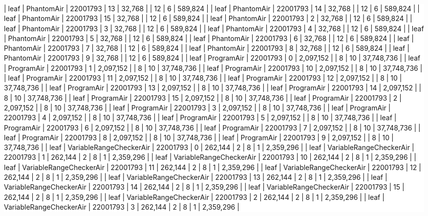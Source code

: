 | leaf | PhantomAir | 22001793 | 13 | 32,768 |  | 12 | 6 | 589,824 | 
| leaf | PhantomAir | 22001793 | 14 | 32,768 |  | 12 | 6 | 589,824 | 
| leaf | PhantomAir | 22001793 | 15 | 32,768 |  | 12 | 6 | 589,824 | 
| leaf | PhantomAir | 22001793 | 2 | 32,768 |  | 12 | 6 | 589,824 | 
| leaf | PhantomAir | 22001793 | 3 | 32,768 |  | 12 | 6 | 589,824 | 
| leaf | PhantomAir | 22001793 | 4 | 32,768 |  | 12 | 6 | 589,824 | 
| leaf | PhantomAir | 22001793 | 5 | 32,768 |  | 12 | 6 | 589,824 | 
| leaf | PhantomAir | 22001793 | 6 | 32,768 |  | 12 | 6 | 589,824 | 
| leaf | PhantomAir | 22001793 | 7 | 32,768 |  | 12 | 6 | 589,824 | 
| leaf | PhantomAir | 22001793 | 8 | 32,768 |  | 12 | 6 | 589,824 | 
| leaf | PhantomAir | 22001793 | 9 | 32,768 |  | 12 | 6 | 589,824 | 
| leaf | ProgramAir | 22001793 | 0 | 2,097,152 |  | 8 | 10 | 37,748,736 | 
| leaf | ProgramAir | 22001793 | 1 | 2,097,152 |  | 8 | 10 | 37,748,736 | 
| leaf | ProgramAir | 22001793 | 10 | 2,097,152 |  | 8 | 10 | 37,748,736 | 
| leaf | ProgramAir | 22001793 | 11 | 2,097,152 |  | 8 | 10 | 37,748,736 | 
| leaf | ProgramAir | 22001793 | 12 | 2,097,152 |  | 8 | 10 | 37,748,736 | 
| leaf | ProgramAir | 22001793 | 13 | 2,097,152 |  | 8 | 10 | 37,748,736 | 
| leaf | ProgramAir | 22001793 | 14 | 2,097,152 |  | 8 | 10 | 37,748,736 | 
| leaf | ProgramAir | 22001793 | 15 | 2,097,152 |  | 8 | 10 | 37,748,736 | 
| leaf | ProgramAir | 22001793 | 2 | 2,097,152 |  | 8 | 10 | 37,748,736 | 
| leaf | ProgramAir | 22001793 | 3 | 2,097,152 |  | 8 | 10 | 37,748,736 | 
| leaf | ProgramAir | 22001793 | 4 | 2,097,152 |  | 8 | 10 | 37,748,736 | 
| leaf | ProgramAir | 22001793 | 5 | 2,097,152 |  | 8 | 10 | 37,748,736 | 
| leaf | ProgramAir | 22001793 | 6 | 2,097,152 |  | 8 | 10 | 37,748,736 | 
| leaf | ProgramAir | 22001793 | 7 | 2,097,152 |  | 8 | 10 | 37,748,736 | 
| leaf | ProgramAir | 22001793 | 8 | 2,097,152 |  | 8 | 10 | 37,748,736 | 
| leaf | ProgramAir | 22001793 | 9 | 2,097,152 |  | 8 | 10 | 37,748,736 | 
| leaf | VariableRangeCheckerAir | 22001793 | 0 | 262,144 | 2 | 8 | 1 | 2,359,296 | 
| leaf | VariableRangeCheckerAir | 22001793 | 1 | 262,144 | 2 | 8 | 1 | 2,359,296 | 
| leaf | VariableRangeCheckerAir | 22001793 | 10 | 262,144 | 2 | 8 | 1 | 2,359,296 | 
| leaf | VariableRangeCheckerAir | 22001793 | 11 | 262,144 | 2 | 8 | 1 | 2,359,296 | 
| leaf | VariableRangeCheckerAir | 22001793 | 12 | 262,144 | 2 | 8 | 1 | 2,359,296 | 
| leaf | VariableRangeCheckerAir | 22001793 | 13 | 262,144 | 2 | 8 | 1 | 2,359,296 | 
| leaf | VariableRangeCheckerAir | 22001793 | 14 | 262,144 | 2 | 8 | 1 | 2,359,296 | 
| leaf | VariableRangeCheckerAir | 22001793 | 15 | 262,144 | 2 | 8 | 1 | 2,359,296 | 
| leaf | VariableRangeCheckerAir | 22001793 | 2 | 262,144 | 2 | 8 | 1 | 2,359,296 | 
| leaf | VariableRangeCheckerAir | 22001793 | 3 | 262,144 | 2 | 8 | 1 | 2,359,296 | 
